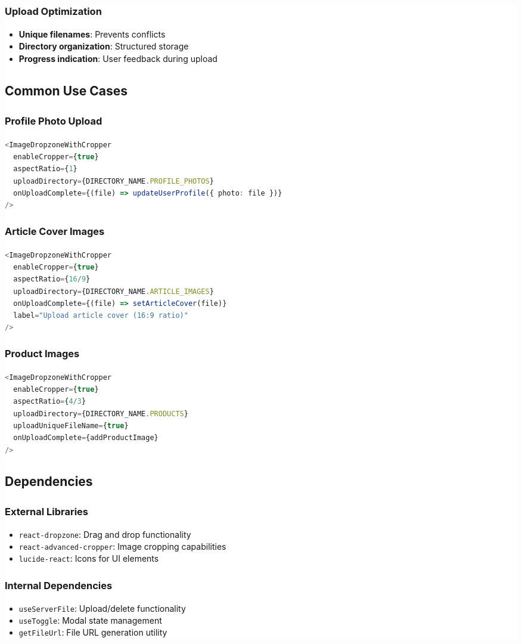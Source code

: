 ### Upload Optimization
- **Unique filenames**: Prevents conflicts
- **Directory organization**: Structured storage
- **Progress indication**: User feedback during upload

## Common Use Cases

### Profile Photo Upload
```typescript
<ImageDropzoneWithCropper
  enableCropper={true}
  aspectRatio={1}
  uploadDirectory={DIRECTORY_NAME.PROFILE_PHOTOS}
  onUploadComplete={(file) => updateUserProfile({ photo: file })}
/>
```

### Article Cover Images
```typescript
<ImageDropzoneWithCropper
  enableCropper={true}
  aspectRatio={16/9}
  uploadDirectory={DIRECTORY_NAME.ARTICLE_IMAGES}
  onUploadComplete={(file) => setArticleCover(file)}
  label="Upload article cover (16:9 ratio)"
/>
```

### Product Images
```typescript
<ImageDropzoneWithCropper
  enableCropper={true}
  aspectRatio={4/3}
  uploadDirectory={DIRECTORY_NAME.PRODUCTS}
  uploadUniqueFileName={true}
  onUploadComplete={addProductImage}
/>
```

## Dependencies

### External Libraries
- `react-dropzone`: Drag and drop functionality
- `react-advanced-cropper`: Image cropping capabilities
- `lucide-react`: Icons for UI elements

### Internal Dependencies
- `useServerFile`: Upload/delete functionality
- `useToggle`: Modal state management
- `getFileUrl`: File URL generation utility

